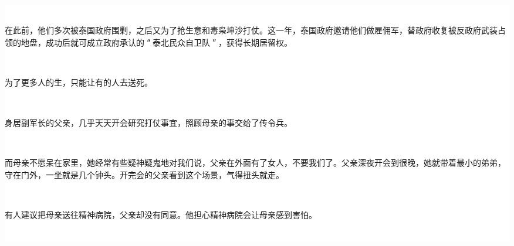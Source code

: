   </span>
  <br/>
 </p>
 <p class="p2">
  <span class="s1">
   在此前，他们多次被泰国政府围剿，之后又为了抢生意和毒枭坤沙打仗。这一年，泰国政府邀请他们做雇佣军，替政府收复被反政府武装占领的地盘，成功后就可成立政府承认的
  </span>
  <span class="s2">
   “
  </span>
  <span class="s1">
   泰北民众自卫队
  </span>
  <span class="s2">
   ”
  </span>
  <span class="s1">
   ，获得长期居留权。
  </span>
 </p>
 <p class="p1">
  <span class="s1">
  </span>
  <br/>
 </p>
 <p class="p2">
  <span class="s1">
   为了更多人的生，只能让有的人去送死。
  </span>
 </p>
 <p class="p1">
  <span class="s1">
  </span>
  <br/>
 </p>
 <p class="p2">
  <span class="s1">
   身居副军长的父亲，几乎天天开会研究打仗事宜，照顾母亲的事交给了传令兵。
  </span>
 </p>
 <p class="p1">
  <span class="s1">
  </span>
  <br/>
 </p>
 <p class="p2">
  <span class="s1">
   而母亲不愿呆在家里，她经常有些疑神疑鬼地对我们说，父亲在外面有了女人，不要我们了。父亲深夜开会到很晚，她就带着最小的弟弟，守在门外，一坐就是几个钟头。开完会的父亲看到这个场景，气得扭头就走。
  </span>
 </p>
 <p class="p1">
  <span class="s1">
  </span>
  <br/>
 </p>
 <p class="p2">
  <span class="s1">
   有人建议把母亲送往精神病院，父亲却没有同意。他担心精神病院会让母亲感到害怕。
  </span>
 </p>
 <p class="p1">
  <span class="s1">
  </span>
  <br/>